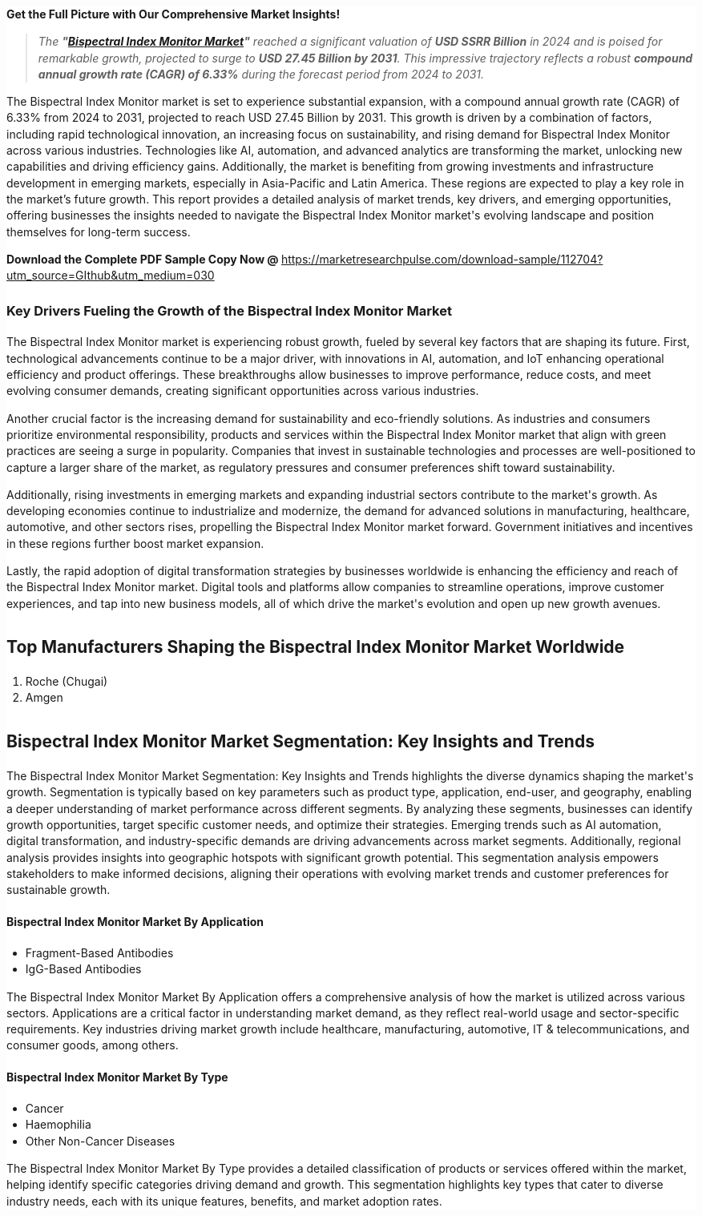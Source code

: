 <p><strong>Get the Full Picture with Our Comprehensive Market Insights!</strong></p><blockquote><p><em>The <strong>"<a href="https://marketresearchpulse.com/download-sample/112704?utm_source=GIthub&amp;utm_medium=030">Bispectral Index Monitor Market</a>"</strong> reached a significant valuation of <strong>USD SSRR Billion</strong> in 2024 and is poised for remarkable growth, projected to surge to <strong>USD 27.45 Billion by 2031</strong>. This impressive trajectory reflects a robust <strong>compound annual growth rate (CAGR) of 6.33%</strong> during the forecast period from 2024 to 2031.</em></p></blockquote><p>The Bispectral Index Monitor market is set to experience substantial expansion, with a compound annual growth rate (CAGR) of 6.33% from 2024 to 2031, projected to reach USD 27.45 Billion by 2031. This growth is driven by a combination of factors, including rapid technological innovation, an increasing focus on sustainability, and rising demand for Bispectral Index Monitor across various industries. Technologies like AI, automation, and advanced analytics are transforming the market, unlocking new capabilities and driving efficiency gains. Additionally, the market is benefiting from growing investments and infrastructure development in emerging markets, especially in Asia-Pacific and Latin America. These regions are expected to play a key role in the market’s future growth. This report provides a detailed analysis of market trends, key drivers, and emerging opportunities, offering businesses the insights needed to navigate the Bispectral Index Monitor market's evolving landscape and position themselves for long-term success.</p><p><strong>Download the Complete PDF Sample Copy Now @ </strong><a href="https://marketresearchpulse.com/download-sample/112704?utm_source=GIthub&amp;utm_medium=030">https://marketresearchpulse.com/download-sample/112704?utm_source=GIthub&amp;utm_medium=030</a></p><h3>Key Drivers Fueling the Growth of the Bispectral Index Monitor Market</h3><p>The Bispectral Index Monitor market is experiencing robust growth, fueled by several key factors that are shaping its future. First, technological advancements continue to be a major driver, with innovations in AI, automation, and IoT enhancing operational efficiency and product offerings. These breakthroughs allow businesses to improve performance, reduce costs, and meet evolving consumer demands, creating significant opportunities across various industries.</p><p>Another crucial factor is the increasing demand for sustainability and eco-friendly solutions. As industries and consumers prioritize environmental responsibility, products and services within the Bispectral Index Monitor market that align with green practices are seeing a surge in popularity. Companies that invest in sustainable technologies and processes are well-positioned to capture a larger share of the market, as regulatory pressures and consumer preferences shift toward sustainability.</p><p>Additionally, rising investments in emerging markets and expanding industrial sectors contribute to the market's growth. As developing economies continue to industrialize and modernize, the demand for advanced solutions in manufacturing, healthcare, automotive, and other sectors rises, propelling the Bispectral Index Monitor market forward. Government initiatives and incentives in these regions further boost market expansion.</p><p>Lastly, the rapid adoption of digital transformation strategies by businesses worldwide is enhancing the efficiency and reach of the Bispectral Index Monitor market. Digital tools and platforms allow companies to streamline operations, improve customer experiences, and tap into new business models, all of which drive the market's evolution and open up new growth avenues.</p><h2>Top Manufacturers Shaping the Bispectral Index Monitor Market Worldwide</h2><ol><li>Roche (Chugai)</li><li>Amgen</li></ol><h2>Bispectral Index Monitor Market Segmentation: Key Insights and Trends</h2><p>The Bispectral Index Monitor Market Segmentation: Key Insights and Trends highlights the diverse dynamics shaping the market's growth. Segmentation is typically based on key parameters such as product type, application, end-user, and geography, enabling a deeper understanding of market performance across different segments. By analyzing these segments, businesses can identify growth opportunities, target specific customer needs, and optimize their strategies. Emerging trends such as AI automation, digital transformation, and industry-specific demands are driving advancements across market segments. Additionally, regional analysis provides insights into geographic hotspots with significant growth potential. This segmentation analysis empowers stakeholders to make informed decisions, aligning their operations with evolving market trends and customer preferences for sustainable growth.</p><h4>Bispectral Index Monitor Market By Application</h4><ul><li>Fragment-Based Antibodies<li> IgG-Based Antibodies</li></ul><p>The Bispectral Index Monitor Market By Application offers a comprehensive analysis of how the market is utilized across various sectors. Applications are a critical factor in understanding market demand, as they reflect real-world usage and sector-specific requirements. Key industries driving market growth include healthcare, manufacturing, automotive, IT &amp; telecommunications, and consumer goods, among others.</p><h4>Bispectral Index Monitor Market&nbsp;<strong>By&nbsp;Type</strong></h4><ul><li>Cancer<li> Haemophilia<li> Other Non-Cancer Diseases</li></ul><p>The Bispectral Index Monitor Market By Type provides a detailed classification of products or services offered within the market, helping identify specific categories driving demand and growth. This segmentation highlights key types that cater to diverse industry needs, each with its unique features, benefits, and market adoption rates.